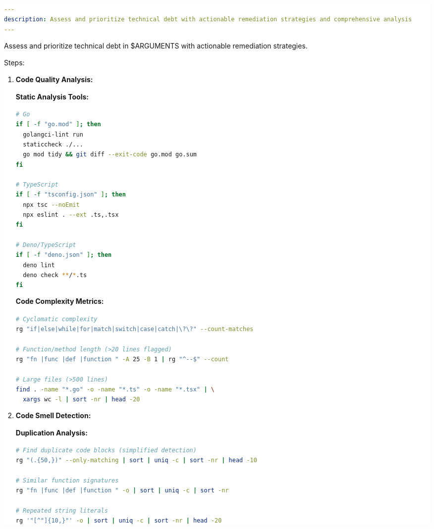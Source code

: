 ```yaml
---
description: Assess and prioritize technical debt with actionable remediation strategies and comprehensive analysis
---
```


Assess and prioritize technical debt in $ARGUMENTS with actionable remediation strategies.

Steps:

1. **Code Quality Analysis:**

   **Static Analysis Tools:**

   ```bash
   # Go
   if [ -f "go.mod" ]; then
     golangci-lint run
     staticcheck ./...
     go mod tidy && git diff --exit-code go.mod go.sum
   fi

   # TypeScript
   if [ -f "tsconfig.json" ]; then
     npx tsc --noEmit
     npx eslint . --ext .ts,.tsx
   fi

   # Deno/TypeScript
   if [ -f "deno.json" ]; then
     deno lint
     deno check **/*.ts
   fi
   ```

   **Code Complexity Metrics:**

   ```bash
   # Cyclomatic complexity
   rg "if|else|while|for|match|switch|case|catch|\?\?" --count-matches

   # Function/method length (>20 lines flagged)
   rg "fn |func |def |function " -A 25 -B 1 | rg "^--$" --count

   # Large files (>500 lines)
   find . -name "*.go" -o -name "*.ts" -o -name "*.tsx" | \
     xargs wc -l | sort -nr | head -20
   ```

2. **Code Smell Detection:**

   **Duplication Analysis:**

   ```bash
   # Find duplicate code blocks (simplified detection)
   rg "(.{50,})" --only-matching | sort | uniq -c | sort -nr | head -10

   # Similar function signatures
   rg "fn |func |def |function " -o | sort | uniq -c | sort -nr

   # Repeated string literals
   rg '"[^"]{10,}"' -o | sort | uniq -c | sort -nr | head -20
   ```
